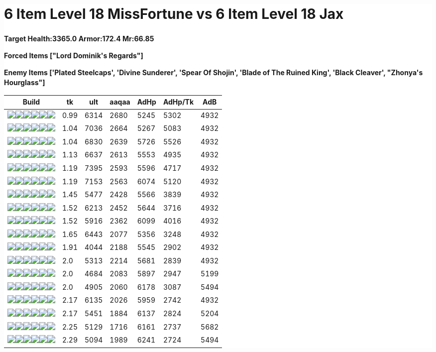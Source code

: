 





































# 6 Item Level 18 MissFortune vs 6 Item Level 18 Jax

**Target Health:3365.0 Armor:172.4 Mr:66.85**


**Forced Items ["Lord Dominik's Regards"]**


**Enemy Items ['Plated Steelcaps', 'Divine Sunderer', 'Spear Of Shojin', 'Blade of The Ruined King', 'Black Cleaver', "Zhonya's Hourglass"]**




Build | tk | ult | aaqaa | AdHp | AdHp/Tk | AdB
-|-|-|-|-|-|-
![](/item/3091.png)![](/item/3036.png)![](/item/6676.png)![](/item/3142.png)![](/item/3153.png)![](/item/3095.png)|0.99|6314|2680|5245|5302|4932
![](/item/3091.png)![](/item/3036.png)![](/item/6676.png)![](/item/3142.png)![](/item/3153.png)![](/item/6696.png)|1.04|7036|2664|5267|5083|4932
![](/item/3091.png)![](/item/3036.png)![](/item/6676.png)![](/item/3142.png)![](/item/3153.png)![](/item/3072.png)|1.04|6830|2639|5726|5526|4932
![](/item/3156.png)![](/item/3036.png)![](/item/6676.png)![](/item/3142.png)![](/item/3153.png)![](/item/3095.png)|1.13|6637|2613|5553|4935|4932
![](/item/3156.png)![](/item/3036.png)![](/item/6676.png)![](/item/3142.png)![](/item/3153.png)![](/item/6696.png)|1.19|7395|2593|5596|4717|4932
![](/item/3156.png)![](/item/3036.png)![](/item/6676.png)![](/item/3142.png)![](/item/3153.png)![](/item/3072.png)|1.19|7153|2563|6074|5120|4932
![](/item/3153.png)![](/item/3156.png)![](/item/3036.png)![](/item/3142.png)![](/item/3091.png)![](/item/3095.png)|1.45|5477|2428|5566|3839|4932
![](/item/3091.png)![](/item/3036.png)![](/item/6676.png)![](/item/3142.png)![](/item/3153.png)![](/item/3156.png)|1.52|6213|2452|5644|3716|4932
![](/item/3153.png)![](/item/3156.png)![](/item/3036.png)![](/item/3142.png)![](/item/3091.png)![](/item/3072.png)|1.52|5916|2362|6099|4016|4932
![](/item/3156.png)![](/item/3139.png)![](/item/3036.png)![](/item/3142.png)![](/item/3091.png)![](/item/6676.png)|1.65|6443|2077|5356|3248|4932
![](/item/3153.png)![](/item/3091.png)![](/item/3036.png)![](/item/6671.png)![](/item/3139.png)![](/item/3156.png)|1.91|4044|2188|5545|2902|4932
![](/item/3153.png)![](/item/3156.png)![](/item/3036.png)![](/item/3142.png)![](/item/3091.png)![](/item/3139.png)|2.0|5313|2214|5681|2839|4932
![](/item/3091.png)![](/item/3156.png)![](/item/3139.png)![](/item/3036.png)![](/item/6692.png)![](/item/3153.png)|2.0|4684|2083|5897|2947|5199
![](/item/3153.png)![](/item/3156.png)![](/item/3036.png)![](/item/3142.png)![](/item/3091.png)![](/item/6035.png)|2.0|4905|2060|6178|3087|5494
![](/item/3091.png)![](/item/3156.png)![](/item/3142.png)![](/item/3072.png)![](/item/3036.png)![](/item/3139.png)|2.17|6135|2026|5959|2742|4932
![](/item/3091.png)![](/item/3156.png)![](/item/3139.png)![](/item/3036.png)![](/item/6692.png)![](/item/3072.png)|2.17|5451|1884|6137|2824|5204
![](/item/3156.png)![](/item/3139.png)![](/item/3036.png)![](/item/3142.png)![](/item/3091.png)![](/item/3071.png)|2.25|5129|1716|6161|2737|5682
![](/item/3153.png)![](/item/3156.png)![](/item/3036.png)![](/item/3142.png)![](/item/6035.png)![](/item/3139.png)|2.29|5094|1989|6241|2724|5494